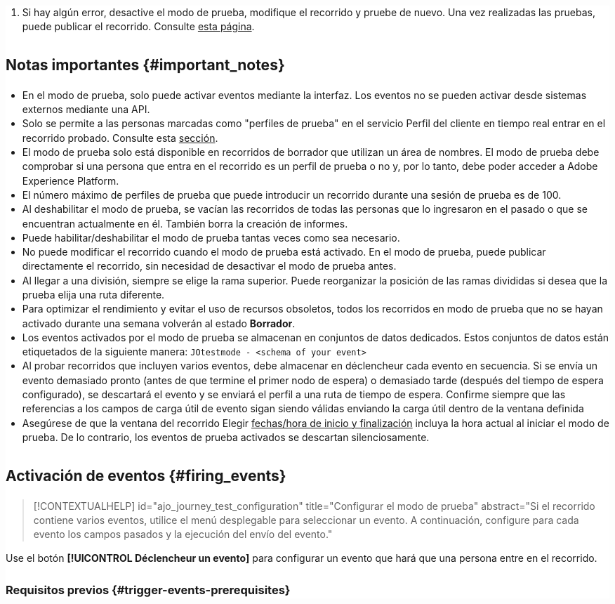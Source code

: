 1. Si hay algún error, desactive el modo de prueba, modifique el recorrido y pruebe de nuevo. Una vez realizadas las pruebas, puede publicar el recorrido. Consulte [esta página](../building-journeys/publishing-the-journey.md).

## Notas importantes {#important_notes}

* En el modo de prueba, solo puede activar eventos mediante la interfaz. Los eventos no se pueden activar desde sistemas externos mediante una API.
* Solo se permite a las personas marcadas como &quot;perfiles de prueba&quot; en el servicio Perfil del cliente en tiempo real entrar en el recorrido probado. Consulte esta [sección](../audience/creating-test-profiles.md).
* El modo de prueba solo está disponible en recorridos de borrador que utilizan un área de nombres. El modo de prueba debe comprobar si una persona que entra en el recorrido es un perfil de prueba o no y, por lo tanto, debe poder acceder a Adobe Experience Platform.
* El número máximo de perfiles de prueba que puede introducir un recorrido durante una sesión de prueba es de 100.
* Al deshabilitar el modo de prueba, se vacían las recorridos de todas las personas que lo ingresaron en el pasado o que se encuentran actualmente en él. También borra la creación de informes.
* Puede habilitar/deshabilitar el modo de prueba tantas veces como sea necesario.
* No puede modificar el recorrido cuando el modo de prueba está activado. En el modo de prueba, puede publicar directamente el recorrido, sin necesidad de desactivar el modo de prueba antes.
* Al llegar a una división, siempre se elige la rama superior. Puede reorganizar la posición de las ramas divididas si desea que la prueba elija una ruta diferente.
* Para optimizar el rendimiento y evitar el uso de recursos obsoletos, todos los recorridos en modo de prueba que no se hayan activado durante una semana volverán al estado **Borrador**.
* Los eventos activados por el modo de prueba se almacenan en conjuntos de datos dedicados. Estos conjuntos de datos están etiquetados de la siguiente manera: `JOtestmode - <schema of your event>`
* Al probar recorridos que incluyen varios eventos, debe almacenar en déclencheur cada evento en secuencia. Si se envía un evento demasiado pronto (antes de que termine el primer nodo de espera) o demasiado tarde (después del tiempo de espera configurado), se descartará el evento y se enviará el perfil a una ruta de tiempo de espera. Confirme siempre que las referencias a los campos de carga útil de evento sigan siendo válidas enviando la carga útil dentro de la ventana definida
* Asegúrese de que la ventana del recorrido Elegir [fechas/hora de inicio y finalización](journey-properties.md#dates) incluya la hora actual al iniciar el modo de prueba. De lo contrario, los eventos de prueba activados se descartan silenciosamente.



## Activación de eventos {#firing_events}

>[!CONTEXTUALHELP]
>id="ajo_journey_test_configuration"
>title="Configurar el modo de prueba"
>abstract="Si el recorrido contiene varios eventos, utilice el menú desplegable para seleccionar un evento. A continuación, configure para cada evento los campos pasados y la ejecución del envío del evento."

Use el botón **[!UICONTROL Déclencheur un evento]** para configurar un evento que hará que una persona entre en el recorrido.


### Requisitos previos {#trigger-events-prerequisites}

